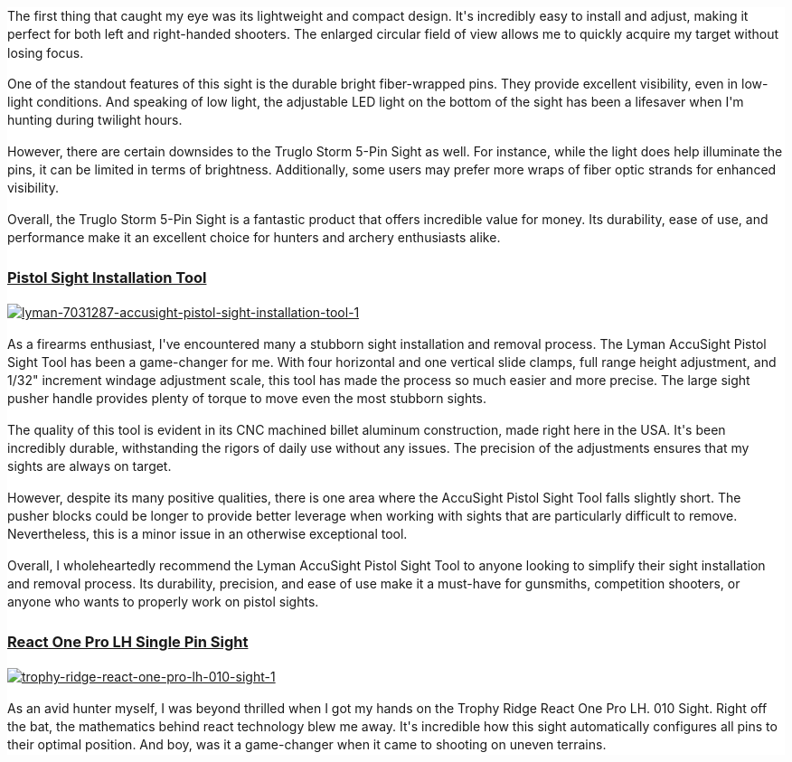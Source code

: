 The first thing that caught my eye was its lightweight and compact design. It's incredibly easy to install and adjust, making it perfect for both left and right-handed shooters. The enlarged circular field of view allows me to quickly acquire my target without losing focus. 

One of the standout features of this sight is the durable bright fiber-wrapped pins. They provide excellent visibility, even in low-light conditions. And speaking of low light, the adjustable LED light on the bottom of the sight has been a lifesaver when I'm hunting during twilight hours. 

However, there are certain downsides to the Truglo Storm 5-Pin Sight as well. For instance, while the light does help illuminate the pins, it can be limited in terms of brightness. Additionally, some users may prefer more wraps of fiber optic strands for enhanced visibility. 

Overall, the Truglo Storm 5-Pin Sight is a fantastic product that offers incredible value for money. Its durability, ease of use, and performance make it an excellent choice for hunters and archery enthusiasts alike. 


### [Pistol Sight Installation Tool](https://serp.ly/@universityofguns/amazon/pistol-sights?utm\_source=universityofguns&utm\_medium=organic&utm\_campaign=website)

<div class="image"><a href="https://serp.ly/@universityofguns/amazon/pistol-sights?utm_source=universityofguns&utm_medium=organic&utm_campaign=website"><img alt="lyman-7031287-accusight-pistol-sight-installation-tool-1" src="https://imagedelivery.net/vy2bglCGN6hEeWOnSe2c7A/lyman-7031287-accusight-pistol-sight-installation-tool-1/w=720,h=540,fit=pad,background=black"/></a></div>

As a firearms enthusiast, I've encountered many a stubborn sight installation and removal process. The Lyman AccuSight Pistol Sight Tool has been a game-changer for me. With four horizontal and one vertical slide clamps, full range height adjustment, and 1/32" increment windage adjustment scale, this tool has made the process so much easier and more precise. The large sight pusher handle provides plenty of torque to move even the most stubborn sights. 

The quality of this tool is evident in its CNC machined billet aluminum construction, made right here in the USA. It's been incredibly durable, withstanding the rigors of daily use without any issues. The precision of the adjustments ensures that my sights are always on target. 

However, despite its many positive qualities, there is one area where the AccuSight Pistol Sight Tool falls slightly short. The pusher blocks could be longer to provide better leverage when working with sights that are particularly difficult to remove. Nevertheless, this is a minor issue in an otherwise exceptional tool. 

Overall, I wholeheartedly recommend the Lyman AccuSight Pistol Sight Tool to anyone looking to simplify their sight installation and removal process. Its durability, precision, and ease of use make it a must-have for gunsmiths, competition shooters, or anyone who wants to properly work on pistol sights. 


### [React One Pro LH Single Pin Sight](https://serp.ly/@universityofguns/amazon/pistol-sights?utm\_source=universityofguns&utm\_medium=organic&utm\_campaign=website)

<div class="image"><a href="https://serp.ly/@universityofguns/amazon/pistol-sights?utm_source=universityofguns&utm_medium=organic&utm_campaign=website"><img alt="trophy-ridge-react-one-pro-lh-010-sight-1" src="https://imagedelivery.net/vy2bglCGN6hEeWOnSe2c7A/trophy-ridge-react-one-pro-lh-010-sight-1/w=720,h=540,fit=pad,background=black"/></a></div>

As an avid hunter myself, I was beyond thrilled when I got my hands on the Trophy Ridge React One Pro LH. 010 Sight. Right off the bat, the mathematics behind react technology blew me away. It's incredible how this sight automatically configures all pins to their optimal position. And boy, was it a game-changer when it came to shooting on uneven terrains. 
